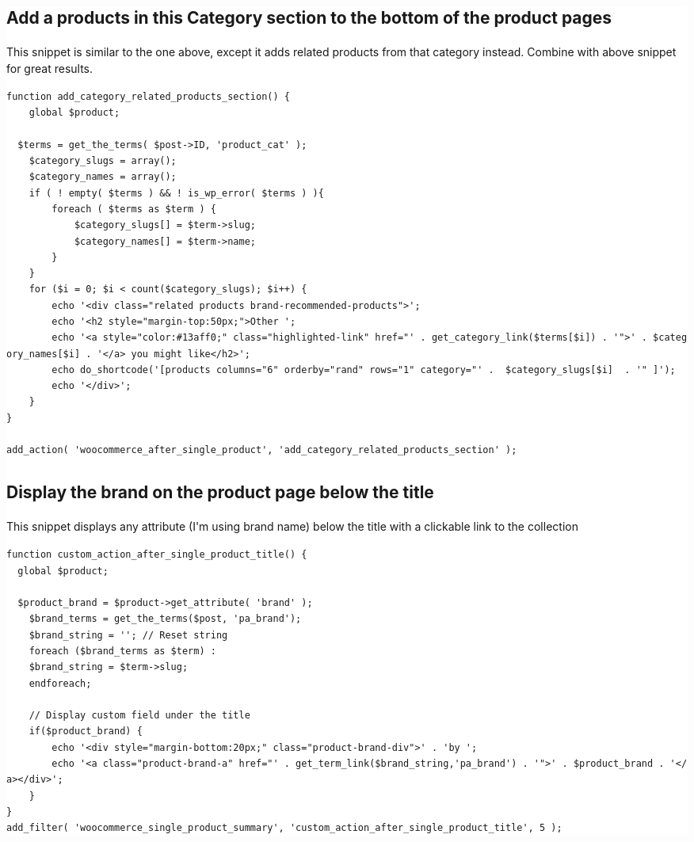 ## Add a products in this Category section to the bottom of the product pages
This snippet is similar to the one above, except it adds related products from that category instead. Combine with above snippet for great results.
```
function add_category_related_products_section() {
	global $product; 

  $terms = get_the_terms( $post->ID, 'product_cat' );
	$category_slugs = array();
	$category_names = array();
	if ( ! empty( $terms ) && ! is_wp_error( $terms ) ){
		foreach ( $terms as $term ) {
			$category_slugs[] = $term->slug;
			$category_names[] = $term->name;
		}
	}
	for ($i = 0; $i < count($category_slugs); $i++) {
		echo '<div class="related products brand-recommended-products">';
		echo '<h2 style="margin-top:50px;">Other ';
		echo '<a style="color:#13aff0;" class="highlighted-link" href="' . get_category_link($terms[$i]) . '">' . $category_names[$i] . '</a> you might like</h2>';
		echo do_shortcode('[products columns="6" orderby="rand" rows="1" category="' .  $category_slugs[$i]  . '" ]');
		echo '</div>';
	}
}

add_action( 'woocommerce_after_single_product', 'add_category_related_products_section' );
```

## Display the brand on the product page below the title
This snippet displays any attribute (I'm using brand name) below the title with a clickable link to the collection
```
function custom_action_after_single_product_title() { 
  global $product; 

  $product_brand = $product->get_attribute( 'brand' );
	$brand_terms = get_the_terms($post, 'pa_brand');
	$brand_string = ''; // Reset string
	foreach ($brand_terms as $term) :
    $brand_string = $term->slug;
	endforeach;

    // Display custom field under the title
    if($product_brand) {
    	echo '<div style="margin-bottom:20px;" class="product-brand-div">' . 'by ';
		echo '<a class="product-brand-a" href="' . get_term_link($brand_string,'pa_brand') . '">' . $product_brand . '</a></div>';
	}
}
add_filter( 'woocommerce_single_product_summary', 'custom_action_after_single_product_title', 5 );
```
